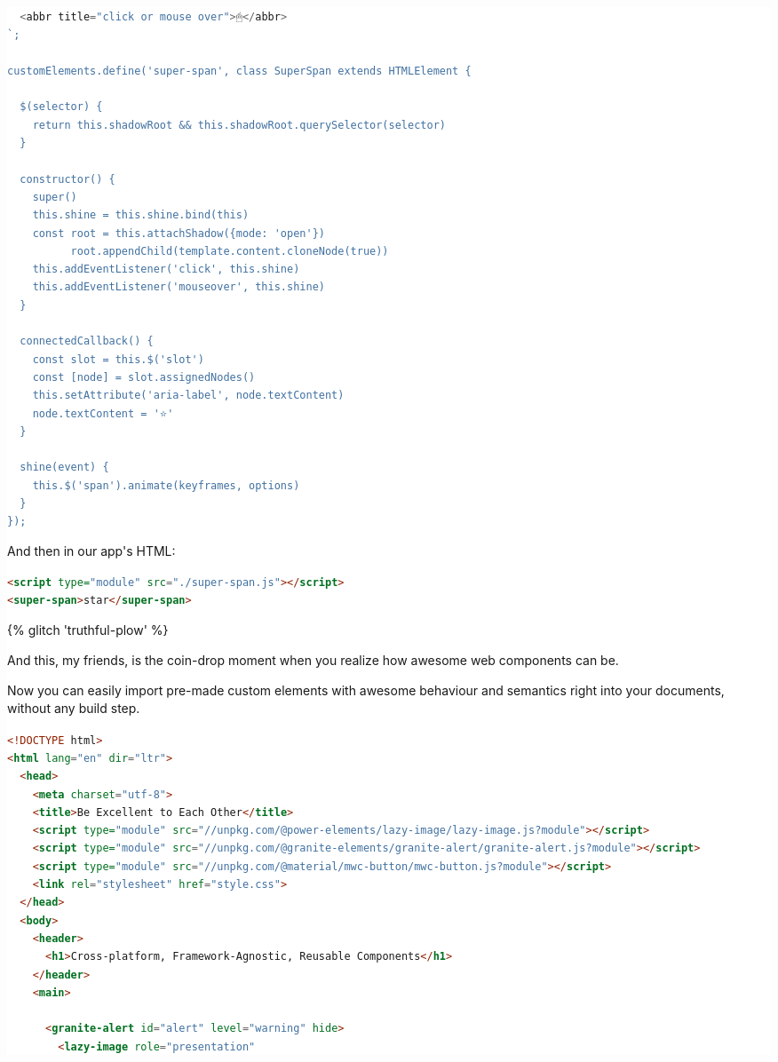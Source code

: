 ```js
  <abbr title="click or mouse over">🖱</abbr>
`;

customElements.define('super-span', class SuperSpan extends HTMLElement {

  $(selector) {
    return this.shadowRoot && this.shadowRoot.querySelector(selector)
  }

  constructor() {
    super()
    this.shine = this.shine.bind(this)
    const root = this.attachShadow({mode: 'open'})
          root.appendChild(template.content.cloneNode(true))
    this.addEventListener('click', this.shine)
    this.addEventListener('mouseover', this.shine)
  }

  connectedCallback() {
    const slot = this.$('slot')
    const [node] = slot.assignedNodes()
    this.setAttribute('aria-label', node.textContent)
    node.textContent = '⭐️'
  }

  shine(event) {
    this.$('span').animate(keyframes, options)
  }
});
```

And then in our app's HTML:

```html
<script type="module" src="./super-span.js"></script>
<super-span>star</super-span>
```

{% glitch 'truthful-plow' %}

And this, my friends, is the coin-drop moment when you realize how awesome web components can be.

Now you can easily import pre-made custom elements with awesome behaviour and semantics right into your documents, without any build step.

```html
<!DOCTYPE html>
<html lang="en" dir="ltr">
  <head>
    <meta charset="utf-8">
    <title>Be Excellent to Each Other</title>
    <script type="module" src="//unpkg.com/@power-elements/lazy-image/lazy-image.js?module"></script>
    <script type="module" src="//unpkg.com/@granite-elements/granite-alert/granite-alert.js?module"></script>
    <script type="module" src="//unpkg.com/@material/mwc-button/mwc-button.js?module"></script>
    <link rel="stylesheet" href="style.css">
  </head>
  <body>
    <header>
      <h1>Cross-platform, Framework-Agnostic, Reusable Components</h1>
    </header>
    <main>

      <granite-alert id="alert" level="warning" hide>
        <lazy-image role="presentation"
```

[mdn-template]: https://developer.mozilla.org/en-US/docs/Web/HTML/Element/template
[mdn-template-api]: https://developer.mozilla.org/en-US/docs/Web/API/HTMLTemplateElement
[mdn-custom-elements]: https://developer.mozilla.org/en-US/docs/Web/Web_Components/Using_custom_elements
[template-benchmark]: https://jsperf.com/template-element-vs-dom-api-vs-template-literals/1
[benchmark-screenshot]: https://thepracticaldev.s3.amazonaws.com/i/euddifi8eb2vbs96fxcj.png
[benchmark-results]: https://jsperf.com/template-element-vs-dom-api-vs-template-literals/1
[js-classes]: https://developer.mozilla.org/en-US/docs/Web/JavaScript/Reference/Statements/class